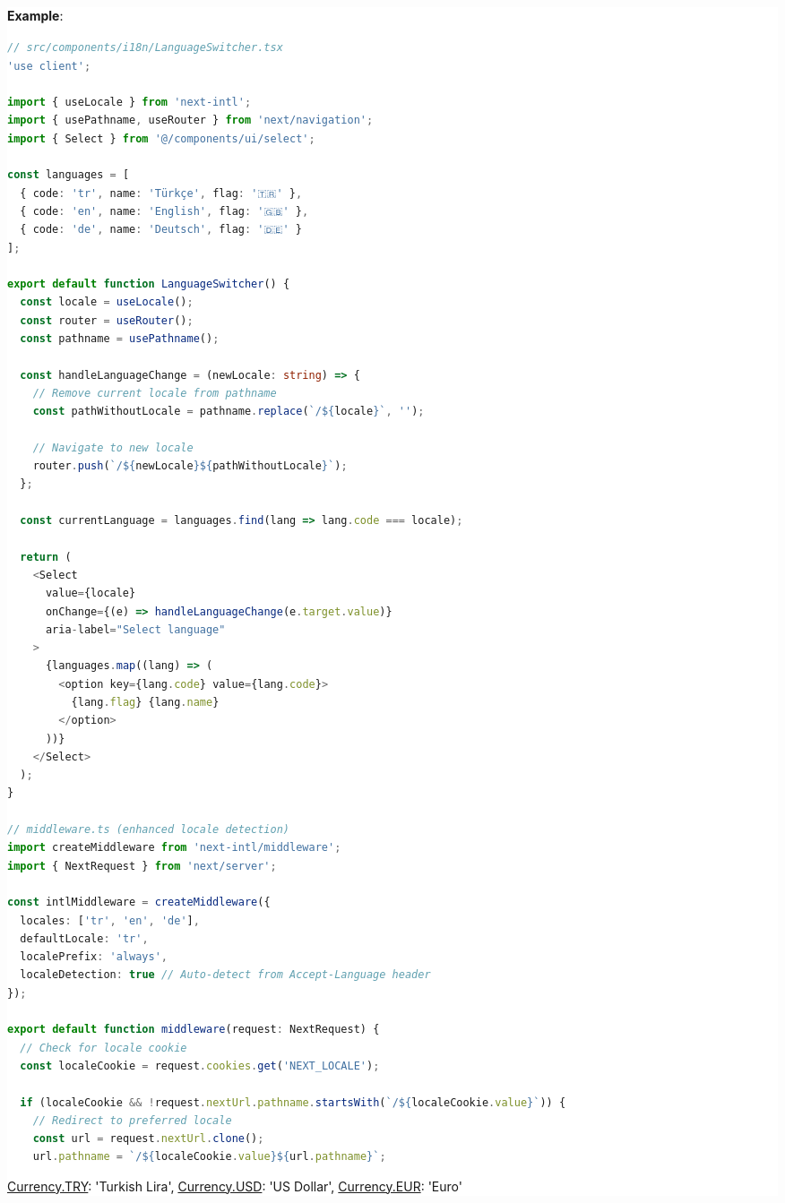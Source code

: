 **Example**:
```typescript
// src/components/i18n/LanguageSwitcher.tsx
'use client';

import { useLocale } from 'next-intl';
import { usePathname, useRouter } from 'next/navigation';
import { Select } from '@/components/ui/select';

const languages = [
  { code: 'tr', name: 'Türkçe', flag: '🇹🇷' },
  { code: 'en', name: 'English', flag: '🇬🇧' },
  { code: 'de', name: 'Deutsch', flag: '🇩🇪' }
];

export default function LanguageSwitcher() {
  const locale = useLocale();
  const router = useRouter();
  const pathname = usePathname();

  const handleLanguageChange = (newLocale: string) => {
    // Remove current locale from pathname
    const pathWithoutLocale = pathname.replace(`/${locale}`, '');

    // Navigate to new locale
    router.push(`/${newLocale}${pathWithoutLocale}`);
  };

  const currentLanguage = languages.find(lang => lang.code === locale);

  return (
    <Select
      value={locale}
      onChange={(e) => handleLanguageChange(e.target.value)}
      aria-label="Select language"
    >
      {languages.map((lang) => (
        <option key={lang.code} value={lang.code}>
          {lang.flag} {lang.name}
        </option>
      ))}
    </Select>
  );
}

// middleware.ts (enhanced locale detection)
import createMiddleware from 'next-intl/middleware';
import { NextRequest } from 'next/server';

const intlMiddleware = createMiddleware({
  locales: ['tr', 'en', 'de'],
  defaultLocale: 'tr',
  localePrefix: 'always',
  localeDetection: true // Auto-detect from Accept-Language header
});

export default function middleware(request: NextRequest) {
  // Check for locale cookie
  const localeCookie = request.cookies.get('NEXT_LOCALE');

  if (localeCookie && !request.nextUrl.pathname.startsWith(`/${localeCookie.value}`)) {
    // Redirect to preferred locale
    const url = request.nextUrl.clone();
    url.pathname = `/${localeCookie.value}${url.pathname}`;
```

  [Currency.TRY]: '₺',
  [Currency.USD]: '$',
  [Currency.EUR]: '€'
  [Currency.TRY]: 'Turkish Lira',
  [Currency.USD]: 'US Dollar',
  [Currency.EUR]: 'Euro'